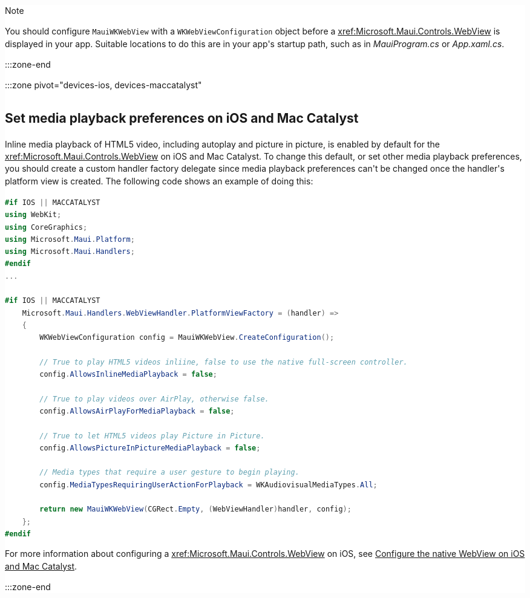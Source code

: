 > [!NOTE]
> You should configure `MauiWKWebView` with a `WKWebViewConfiguration` object before a <xref:Microsoft.Maui.Controls.WebView> is displayed in your app. Suitable locations to do this are in your app's startup path, such as in *MauiProgram.cs* or *App.xaml.cs*. 

:::zone-end

:::zone pivot="devices-ios, devices-maccatalyst"

## Set media playback preferences on iOS and Mac Catalyst

Inline media playback of HTML5 video, including autoplay and picture in picture, is enabled by default for the <xref:Microsoft.Maui.Controls.WebView> on iOS and Mac Catalyst. To change this default, or set other media playback preferences, you should create a custom handler factory delegate since media playback preferences can't be changed once the handler's platform view is created. The following code shows an example of doing this:

```csharp
#if IOS || MACCATALYST
using WebKit;
using CoreGraphics;
using Microsoft.Maui.Platform;
using Microsoft.Maui.Handlers;
#endif
...

#if IOS || MACCATALYST
    Microsoft.Maui.Handlers.WebViewHandler.PlatformViewFactory = (handler) =>
    {
        WKWebViewConfiguration config = MauiWKWebView.CreateConfiguration();

        // True to play HTML5 videos inliine, false to use the native full-screen controller.
        config.AllowsInlineMediaPlayback = false;

        // True to play videos over AirPlay, otherwise false.
        config.AllowsAirPlayForMediaPlayback = false;

        // True to let HTML5 videos play Picture in Picture.
        config.AllowsPictureInPictureMediaPlayback = false;

        // Media types that require a user gesture to begin playing.
        config.MediaTypesRequiringUserActionForPlayback = WKAudiovisualMediaTypes.All;

        return new MauiWKWebView(CGRect.Empty, (WebViewHandler)handler, config);
    };
#endif
```

For more information about configuring a <xref:Microsoft.Maui.Controls.WebView> on iOS, see [Configure the native WebView on iOS and Mac Catalyst](#configure-the-native-webview-on-ios-and-mac-catalyst).

:::zone-end
